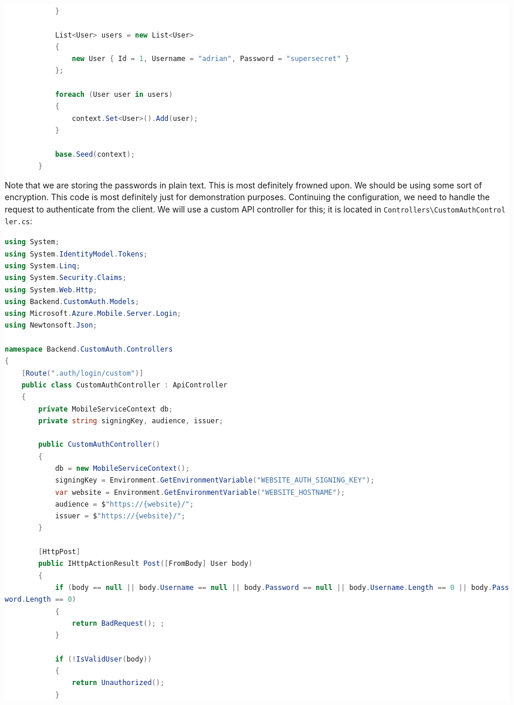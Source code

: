 ```csharp
            }

            List<User> users = new List<User>
            {
                new User { Id = 1, Username = "adrian", Password = "supersecret" }
            };

            foreach (User user in users)
            {
                context.Set<User>().Add(user);
            }

            base.Seed(context);
        }
```

Note that we are storing the passwords in plain text.  This is most definitely frowned upon.  We should
be using some sort of encryption.  This code is most definitely just for demonstration purposes.  Continuing
the configuration, we need to handle the request to authenticate from the client.  We will use a custom
API controller for this; it is located in `Controllers\CustomAuthController.cs`:

```csharp
using System;
using System.IdentityModel.Tokens;
using System.Linq;
using System.Security.Claims;
using System.Web.Http;
using Backend.CustomAuth.Models;
using Microsoft.Azure.Mobile.Server.Login;
using Newtonsoft.Json;

namespace Backend.CustomAuth.Controllers
{
    [Route(".auth/login/custom")]
    public class CustomAuthController : ApiController
    {
        private MobileServiceContext db;
        private string signingKey, audience, issuer;

        public CustomAuthController()
        {
            db = new MobileServiceContext();
            signingKey = Environment.GetEnvironmentVariable("WEBSITE_AUTH_SIGNING_KEY");
            var website = Environment.GetEnvironmentVariable("WEBSITE_HOSTNAME");
            audience = $"https://{website}/";
            issuer = $"https://{website}/";
        }

        [HttpPost]
        public IHttpActionResult Post([FromBody] User body)
        {
            if (body == null || body.Username == null || body.Password == null || body.Username.Length == 0 || body.Password.Length == 0)
            {
                return BadRequest(); ;
            }

            if (!IsValidUser(body))
            {
                return Unauthorized();
            }
```

[img1]: img/ch2/auth-flow.PNG
[img2]: img/ch2/fb-dev-1.PNG
[img3]: img/ch2/fb-dev-2.PNG
[img4]: img/ch2/fb-dev-3.PNG
[img5]: img/ch2/fb-dev-4.PNG
[img6]: img/ch2/fb-dev-5.PNG
[img7]: img/ch2/auth-success.PNG
[img8]: img/ch2/goog-dev-1.PNG
[img9]: img/ch2/goog-dev-2.PNG
[img10]: img/ch2/goog-dev-3.PNG
[img11]: img/ch2/goog-dev-4.PNG
[img12]: img/ch2/goog-dev-5.PNG
[img13]: img/ch2/goog-dev-6.PNG
[img14]: img/ch2/msa-dev-1.PNG
[img15]: img/ch2/msa-dev-2.PNG
[img16]: img/ch2/msa-dev-3.PNG
[img17]: img/ch2/msa-dev-4.PNG
[img18]: img/ch2/msa-dev-5.PNG
[img19]: img/ch2/msa-dev-6.PNG
[img20]: img/ch2/msa-dev-7.PNG
[img21]: img/ch2/twtr-dev-1.PNG
[img22]: img/ch2/twtr-dev-2.PNG
[img23]: img/ch2/twtr-dev-3.PNG
[img24]: img/ch2/ent-dev-1.PNG
[img25]: img/ch2/ent-dev-2.PNG
[img26]: img/ch2/ent-dev-3.PNG
[img27]: img/ch2/jwt-1.PNG
[img28]: img/ch2/jwt-2.PNG
[img29]: img/ch2/jwt-3.PNG
[img30]: img/ch2/testing-auth-failed.PNG
[img31]: img/ch2/testing-auth-success.PNG
[img32]: img/ch2/aad-apps-1.PNG
[img33]: img/ch2/aad-apps-2.PNG
[img34]: img/ch2/aad-apps-3.PNG
[img35]: img/ch2/aad-apps-4.PNG
[img36]: img/ch2/aad-apps-5.PNG
[img37]: img/ch2/aad-apps-6.PNG
[img38]: img/ch2/aad-apps-7.PNG
[img39]: img/ch2/aad-apps-8.PNG
[img40]: img/ch2/aad-apps-9.PNG
[img41]: img/ch2/adal-client-1.PNG
[img42]: img/ch2/customauth-postman-1.PNG
[img43]: img/ch2/customauth-postman-2.PNG
[img44]: img/ch2/aad-b2c-1.PNG
[img45]: img/ch2/aad-b2c-2.PNG
[img46]: img/ch2/aad-b2c-3.PNG
[img47]: img/ch2/aad-b2c-4.PNG
[img48]: img/ch2/aad-b2c-5.PNG
[img49]: img/ch2/aad-b2c-6.PNG
[img50]: img/ch2/aad-b2c-7.PNG
[img51]: img/ch2/aad-b2c-8.PNG
[img52]: img/ch2/aad-b2c-9.PNG
[img53]: img/ch2/aad-b2c-10.PNG
[img54]: img/ch2/auth0-create-1.PNG
[img55]: img/ch2/user-identity.PNG
[img56]: img/ch2/user-claims.PNG
[img57]: img/ch2/auth-me.PNG
[int-intro]: firstapp_pc.md
[int-entauth]: #enterpriseauth
[portal]: https://portal.azure.com/
[classic-portal]: https://manage.windowsazure.com/
[1]: https://en.wikipedia.org/wiki/Multi-factor_authentication
[2]: https://support.apple.com/en-us/HT201371
[3]: http://oauth.net/2/
[4]: https://developer.linkedin.com/docs/oauth2
[5]: https://developer.github.com/v3/oauth/
[6]: https://auth0.com/
[7]: https://azure.microsoft.com/en-us/services/active-directory-b2c/
[8]: https://facebook.com/
[9]: https://developers.facebook.com/
[10]: https://github.com/adrianhall/develop-mobile-apps-with-csharp-and-azure/tree/master/Chapter2
[11]: https://accounts.google.com/
[12]: https://console.developers.google.com/iam-admin/projects
[13]: https://apps.dev.microsoft.com/?mkt=en-us#/appList
[14]: https://twitter.com/
[15]: https://apps.twitter.com/
[16]: http://meyerweb.com/eric/tools/dencoder/
[17]: https://openid.net/specs/draft-jones-json-web-token-07.html
[18]: https://jwt.io
[19]: https://www.getpostman.com/
[20]: https://addons.mozilla.org/en-US/firefox/addon/restclient/
[21]: http://www.telerik.com/blogs/api-testing-with-telerik-fiddler
[22]: https://developer.xamarin.com/guides/xamarin-forms/dependency-service/
[23]: http://www.asp.net/web-api/overview/web-api-routing-and-actions/attribute-routing-in-web-api-2
[24]: https://azure.microsoft.com/en-us/services/active-directory-b2c/
[25]: https://developer.github.com/v3/oauth/
[26]: http://www.miicard.com/for/individuals/how-it-works
[27]: https://www.auth0.com/
[28]: https://github.com/Azure/azure-mobile-apps-net-server/wiki/Local-development-and-debugging-the-Mobile-App-.NET-server-backend
[29]: https://azure.microsoft.com/en-us/documentation/articles/sql-database-configure-firewall-settings/